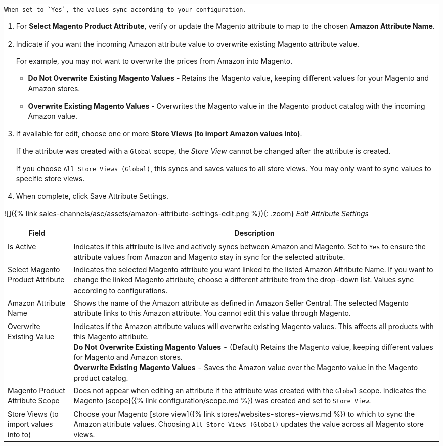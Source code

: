     When set to `Yes`, the values sync according to your configuration.

1. For **Select Magento Product Attribute**, verify or update the Magento attribute to map to the chosen **Amazon Attribute Name**.

1. Indicate if you want the incoming Amazon attribute value to overwrite existing Magento attribute value.

    For example, you may not want to overwrite the prices from Amazon into Magento.

    - **Do Not Overwrite Existing Magento Values** - Retains the Magento value, keeping different values for your Magento and Amazon stores.

    - **Overwrite Existing Magento Values** - Overwrites the Magento value in the Magento product catalog with the incoming Amazon value.

1. If available for edit, choose one or more **Store Views (to import Amazon values into)**.

    If the attribute was created with a `Global` scope, the _Store View_ cannot be changed after the attribute is created.

    If you choose `All Store Views (Global)`, this syncs and saves values to all store views. You may only want to sync values to specific store views.

1. When complete, click <span class="btn">Save Attribute Settings</span>.

![]({% link sales-channels/asc/assets/amazon-attribute-settings-edit.png %}){: .zoom}
_Edit Attribute Settings_

|Field|Description|
|--- |--- |
|Is Active|Indicates if this attribute is live and actively syncs between Amazon and Magento. Set to `Yes` to ensure the attribute values from Amazon and Magento stay in sync for the selected attribute.|
|Select Magento Product Attribute|Indicates the selected Magento attribute you want linked to the listed Amazon Attribute Name. If you want to change the linked Magento attribute, choose a different attribute from the drop-down list. Values sync according to configurations.|
|Amazon Attribute Name|Shows the name of the Amazon attribute as defined in Amazon Seller Central. The selected Magento attribute links to this Amazon attribute. You cannot edit this value through Magento.|
|Overwrite Existing Value|Indicates if the Amazon attribute values will overwrite existing Magento values. This affects all products with this Magento attribute.<br/>**Do Not Overwrite Existing Magento Values** - (Default) Retains the Magento value, keeping different values for Magento and Amazon stores.<br/>**Overwrite Existing Magento Values** - Saves the Amazon value over the Magento value in the Magento product catalog.|
|Magento Product Attribute Scope|Does not appear when editing an attribute if the attribute was created with the `Global` scope. Indicates the Magento [scope]({% link configuration/scope.md %}) was created and set to `Store View`.|
|Store Views (to import values into to)|Choose your Magento [store view]({% link stores/websites-stores-views.md %}) to which to sync the Amazon attribute values. Choosing `All Store Views (Global)` updates the value across all Magento store views.|
